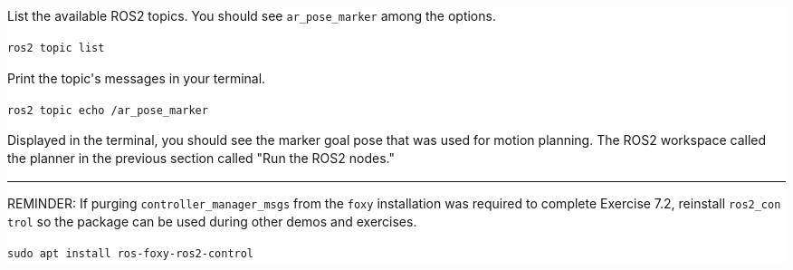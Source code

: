List the available ROS2 topics. You should see `ar_pose_marker` among the options.
```
ros2 topic list

```
Print the topic's messages in your terminal.
```
ros2 topic echo /ar_pose_marker
```

Displayed in the terminal, you should see the marker goal pose that was used for motion
planning. The ROS2 workspace called the planner in the previous section called "Run the ROS2 nodes."

-- ---
REMINDER: If purging `controller_manager_msgs` from the `foxy` installation was required to complete Exercise 7.2, reinstall `ros2_control` so the package can be used during other demos and exercises. 
```
sudo apt install ros-foxy-ros2-control
```



